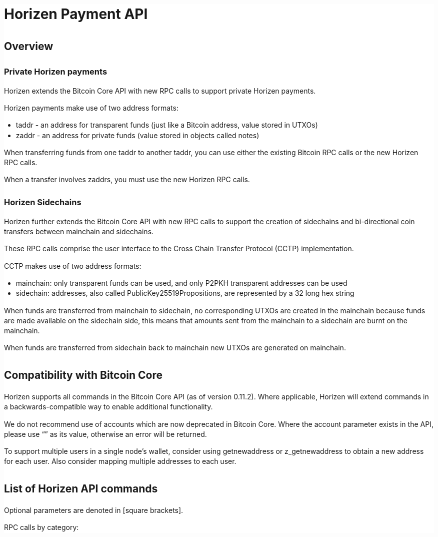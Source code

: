 # Horizen Payment API

## Overview

### Private Horizen payments

Horizen extends the Bitcoin Core API with new RPC calls to support private Horizen payments.

Horizen payments make use of two address formats:

* taddr - an address for transparent funds (just like a Bitcoin address, value stored in UTXOs)
* zaddr - an address for private funds (value stored in objects called notes)

When transferring funds from one taddr to another taddr, you can use either the existing Bitcoin RPC calls or the new Horizen RPC calls.

When a transfer involves zaddrs, you must use the new Horizen RPC calls.

### Horizen Sidechains

Horizen further extends the Bitcoin Core API with new RPC calls to support the creation of sidechains and bi-directional coin transfers between mainchain and sidechains.

These RPC calls comprise the user interface to the Cross Chain Transfer Protocol (CCTP) implementation.

CCTP makes use of two address formats:

* mainchain: only transparent funds can be used, and only P2PKH transparent addresses can be used
* sidechain: addresses, also called PublicKey25519Propositions, are represented by a 32 long hex string

When funds are transferred from mainchain to sidechain, no corresponding UTXOs are created in the mainchain because funds are made available on the sidechain side, this means that amounts sent from the mainchain to a sidechain are burnt on the mainchain.

When funds are transferred from sidechain back to mainchain new UTXOs are generated on mainchain.

## Compatibility with Bitcoin Core

Horizen supports all commands in the Bitcoin Core API (as of version 0.11.2).   Where applicable, Horizen will extend commands in a backwards-compatible way to enable additional functionality.

We do not recommend use of accounts which are now deprecated in Bitcoin Core.  Where the account parameter exists in the API, please use “” as its value, otherwise an error will be returned.

To support multiple users in a single node’s wallet, consider using getnewaddress or z_getnewaddress to obtain a new address for each user.  Also consider mapping multiple addresses to each user.

## List of Horizen API commands

Optional parameters are denoted in [square brackets].

RPC calls by category:
